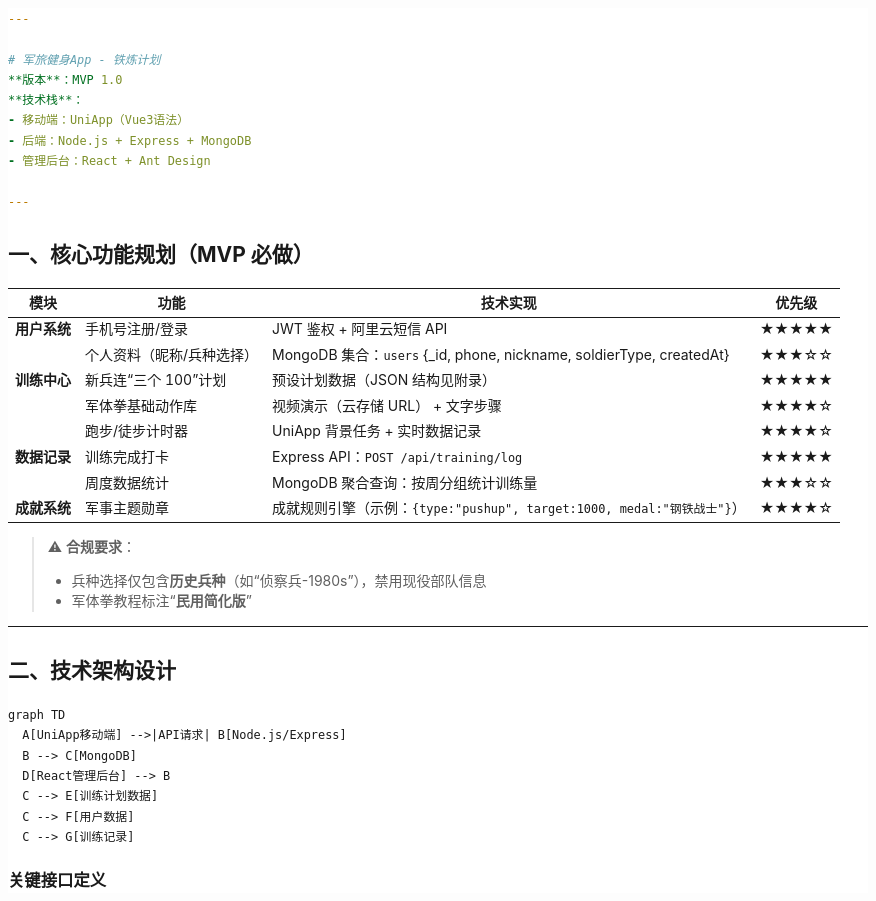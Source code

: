```yaml
---

# 军旅健身App - 铁炼计划  
**版本**：MVP 1.0  
**技术栈**：  
- 移动端：UniApp（Vue3语法）  
- 后端：Node.js + Express + MongoDB  
- 管理后台：React + Ant Design  

---
```


## 一、核心功能规划（MVP 必做）

| 模块         | 功能                      | 技术实现                                                               | 优先级 |
| ------------ | ------------------------- | ---------------------------------------------------------------------- | ------ |
| **用户系统** | 手机号注册/登录           | JWT 鉴权 + 阿里云短信 API                                              | ★★★★★  |
|              | 个人资料（昵称/兵种选择） | MongoDB 集合：`users` {\_id, phone, nickname, soldierType, createdAt}  | ★★★☆☆  |
| **训练中心** | 新兵连“三个 100”计划      | 预设计划数据（JSON 结构见附录）                                        | ★★★★★  |
|              | 军体拳基础动作库          | 视频演示（云存储 URL） + 文字步骤                                      | ★★★★☆  |
|              | 跑步/徒步计时器           | UniApp 背景任务 + 实时数据记录                                         | ★★★★☆  |
| **数据记录** | 训练完成打卡              | Express API：`POST /api/training/log`                                  | ★★★★★  |
|              | 周度数据统计              | MongoDB 聚合查询：按周分组统计训练量                                   | ★★★☆☆  |
| **成就系统** | 军事主题勋章              | 成就规则引擎（示例：`{type:"pushup", target:1000, medal:"钢铁战士"}`） | ★★★★☆  |

> ⚠️ **合规要求**：
>
> - 兵种选择仅包含**历史兵种**（如“侦察兵-1980s”），禁用现役部队信息
> - 军体拳教程标注“**民用简化版**”

---

## 二、技术架构设计

```mermaid
graph TD
  A[UniApp移动端] -->|API请求| B[Node.js/Express]
  B --> C[MongoDB]
  D[React管理后台] --> B
  C --> E[训练计划数据]
  C --> F[用户数据]
  C --> G[训练记录]
```

### 关键接口定义
